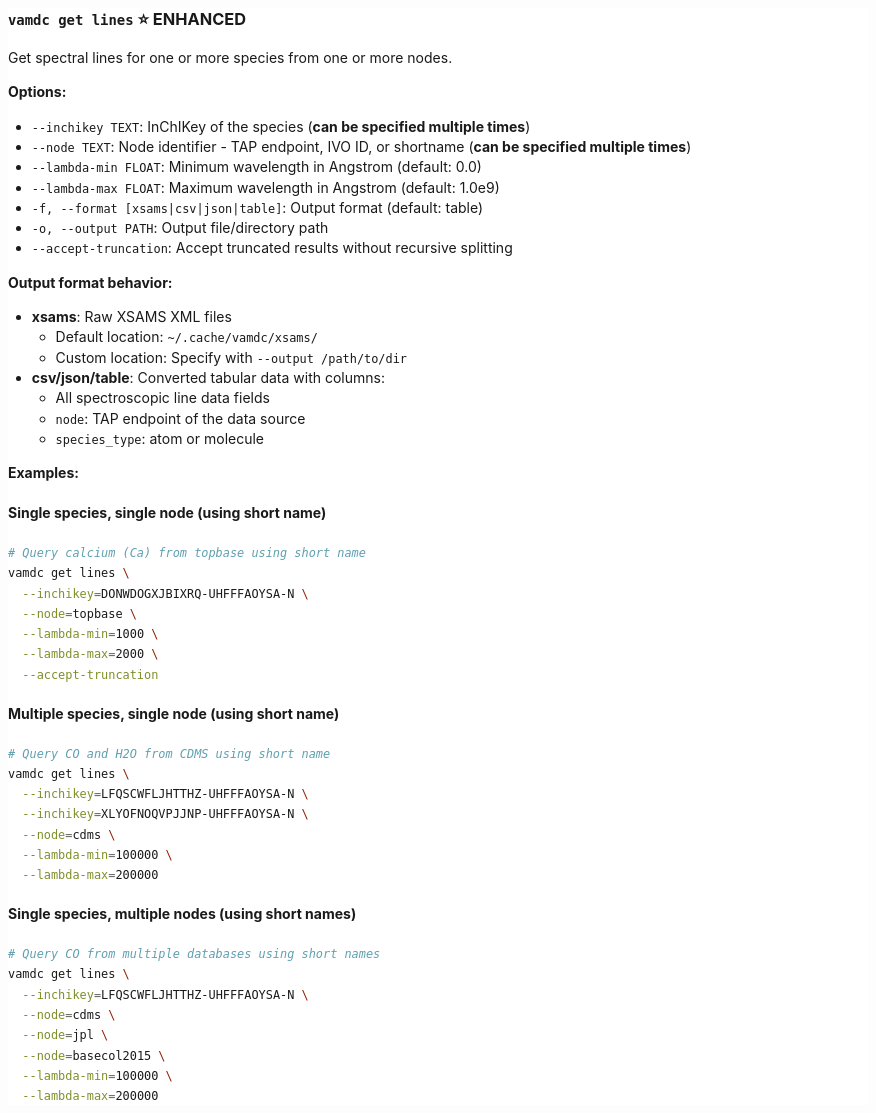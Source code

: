 ### `vamdc get lines` ⭐ ENHANCED

Get spectral lines for one or more species from one or more nodes.

**Options:**
- `--inchikey TEXT`: InChIKey of the species (**can be specified multiple times**)
- `--node TEXT`: Node identifier - TAP endpoint, IVO ID, or shortname (**can be specified multiple times**)
- `--lambda-min FLOAT`: Minimum wavelength in Angstrom (default: 0.0)
- `--lambda-max FLOAT`: Maximum wavelength in Angstrom (default: 1.0e9)
- `-f, --format [xsams|csv|json|table]`: Output format (default: table)
- `-o, --output PATH`: Output file/directory path
- `--accept-truncation`: Accept truncated results without recursive splitting

**Output format behavior:**
- **xsams**: Raw XSAMS XML files
  - Default location: `~/.cache/vamdc/xsams/`
  - Custom location: Specify with `--output /path/to/dir`
- **csv/json/table**: Converted tabular data with columns:
  - All spectroscopic line data fields
  - `node`: TAP endpoint of the data source
  - `species_type`: atom or molecule

**Examples:**

#### Single species, single node (using short name)
```bash
# Query calcium (Ca) from topbase using short name
vamdc get lines \
  --inchikey=DONWDOGXJBIXRQ-UHFFFAOYSA-N \
  --node=topbase \
  --lambda-min=1000 \
  --lambda-max=2000 \
  --accept-truncation
```

#### Multiple species, single node (using short name)
```bash
# Query CO and H2O from CDMS using short name
vamdc get lines \
  --inchikey=LFQSCWFLJHTTHZ-UHFFFAOYSA-N \
  --inchikey=XLYOFNOQVPJJNP-UHFFFAOYSA-N \
  --node=cdms \
  --lambda-min=100000 \
  --lambda-max=200000
```

#### Single species, multiple nodes (using short names)
```bash
# Query CO from multiple databases using short names
vamdc get lines \
  --inchikey=LFQSCWFLJHTTHZ-UHFFFAOYSA-N \
  --node=cdms \
  --node=jpl \
  --node=basecol2015 \
  --lambda-min=100000 \
  --lambda-max=200000
```

